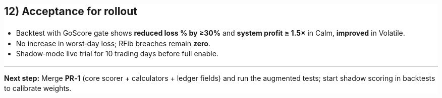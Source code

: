 
## 12) Acceptance for rollout

- Backtest with GoScore gate shows **reduced loss % by ≥30%** and **system profit ≥ 1.5×** in Calm, **improved** in Volatile.  
- No increase in worst‑day loss; RFib breaches remain **zero**.  
- Shadow‑mode live trial for 10 trading days before full enable.

---

**Next step:** Merge **PR‑1** (core scorer + calculators + ledger fields) and run the augmented tests; start shadow scoring in backtests to calibrate weights.
